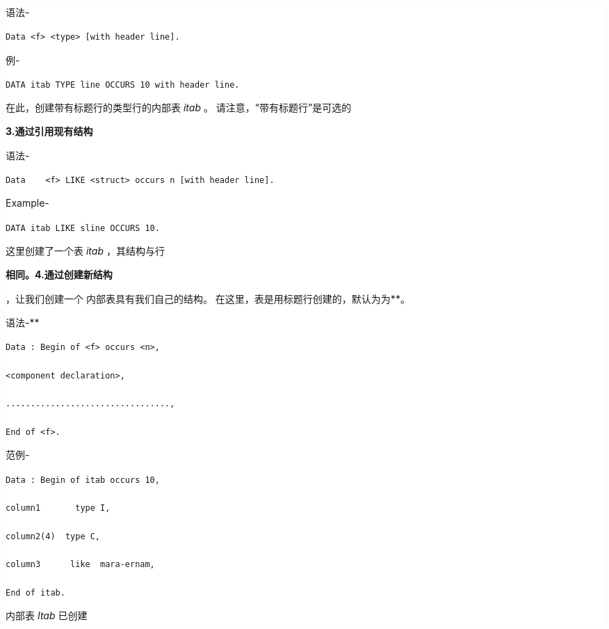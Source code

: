 语法-

```
Data <f> <type> [with header line].
```

例-

```
DATA itab TYPE line OCCURS 10 with header line.
```

在此，创建带有标题行的类型行的内部表 *itab* 。 请注意，“带有标题行”是可选的

**3.通过引用现有结构**

语法-

```
Data	<f> LIKE <struct> occurs n [with header line].
```

Example-

```
DATA itab LIKE sline OCCURS 10.
```

这里创建了一个表 *itab* ，其结构与行

**相同。4.通过创建新结构**

，让我们创建一个 内部表具有我们自己的结构。 在这里，表是用标题行创建的，默认为为**。

语法-**

```
Data : Begin of <f> occurs <n>,

<component declaration>,

.................................,

End of <f>.
```

范例-

```
Data : Begin of itab occurs 10,

column1       type I,

column2(4)  type C,

column3      like  mara-ernam,

End of itab.
```

内部表 *Itab* 已创建
